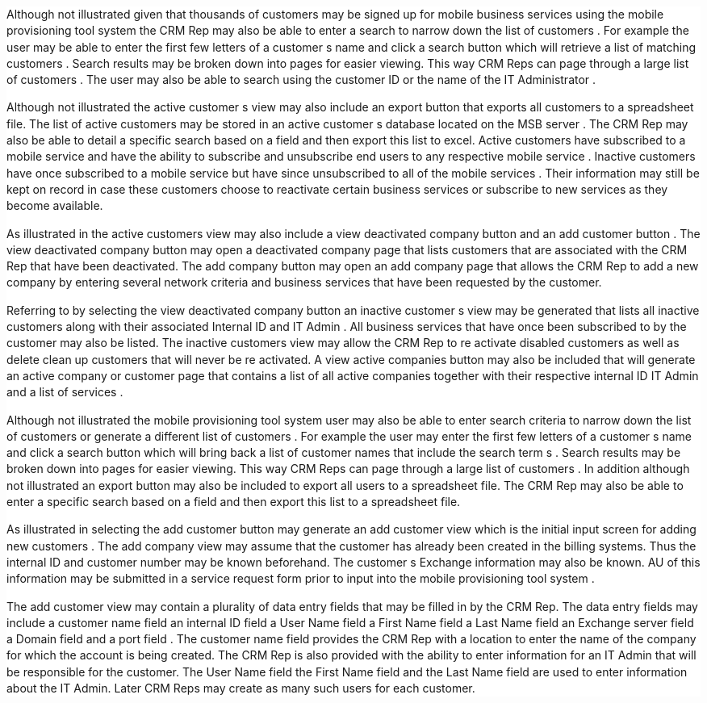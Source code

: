 Although not illustrated given that thousands of customers may be signed up for mobile business services using the mobile provisioning tool system the CRM Rep may also be able to enter a search to narrow down the list of customers . For example the user may be able to enter the first few letters of a customer s name and click a search button which will retrieve a list of matching customers . Search results may be broken down into pages for easier viewing. This way CRM Reps can page through a large list of customers . The user may also be able to search using the customer ID or the name of the IT Administrator .

Although not illustrated the active customer s view may also include an export button that exports all customers to a spreadsheet file. The list of active customers may be stored in an active customer s database located on the MSB server . The CRM Rep may also be able to detail a specific search based on a field and then export this list to excel. Active customers have subscribed to a mobile service and have the ability to subscribe and unsubscribe end users to any respective mobile service . Inactive customers have once subscribed to a mobile service but have since unsubscribed to all of the mobile services . Their information may still be kept on record in case these customers choose to reactivate certain business services or subscribe to new services as they become available.

As illustrated in the active customers view may also include a view deactivated company button and an add customer button . The view deactivated company button may open a deactivated company page that lists customers that are associated with the CRM Rep that have been deactivated. The add company button may open an add company page that allows the CRM Rep to add a new company by entering several network criteria and business services that have been requested by the customer.

Referring to by selecting the view deactivated company button an inactive customer s view may be generated that lists all inactive customers along with their associated Internal ID and IT Admin . All business services that have once been subscribed to by the customer may also be listed. The inactive customers view may allow the CRM Rep to re activate disabled customers as well as delete clean up customers that will never be re activated. A view active companies button may also be included that will generate an active company or customer page that contains a list of all active companies together with their respective internal ID IT Admin and a list of services .

Although not illustrated the mobile provisioning tool system user may also be able to enter search criteria to narrow down the list of customers or generate a different list of customers . For example the user may enter the first few letters of a customer s name and click a search button which will bring back a list of customer names that include the search term s . Search results may be broken down into pages for easier viewing. This way CRM Reps can page through a large list of customers . In addition although not illustrated an export button may also be included to export all users to a spreadsheet file. The CRM Rep may also be able to enter a specific search based on a field and then export this list to a spreadsheet file.

As illustrated in selecting the add customer button may generate an add customer view which is the initial input screen for adding new customers . The add company view may assume that the customer has already been created in the billing systems. Thus the internal ID and customer number may be known beforehand. The customer s Exchange information may also be known. AU of this information may be submitted in a service request form prior to input into the mobile provisioning tool system .

The add customer view may contain a plurality of data entry fields that may be filled in by the CRM Rep. The data entry fields may include a customer name field an internal ID field a User Name field a First Name field a Last Name field an Exchange server field a Domain field and a port field . The customer name field provides the CRM Rep with a location to enter the name of the company for which the account is being created. The CRM Rep is also provided with the ability to enter information for an IT Admin that will be responsible for the customer. The User Name field the First Name field and the Last Name field are used to enter information about the IT Admin. Later CRM Reps may create as many such users for each customer.
